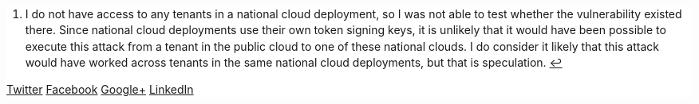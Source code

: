 1. I do not have access to any tenants in a national cloud deployment, so I was not able to test whether the vulnerability existed there. Since national cloud deployments use their own token signing keys, it is unlikely that it would have been possible to execute this attack from a tenant in the public cloud to one of these national clouds. I do consider it likely that this attack would have worked across tenants in the same national cloud deployments, but that is speculation. [↩](https://dirkjanm.io/obtaining-global-admin-in-every-entra-id-tenant-with-actor-tokens/#fnref:1)


[Twitter](https://twitter.com/intent/tweet?text=One+Token+to+rule+them+all+-+obtaining+Global+Admin+in+every+Entra+ID+tenant+via+Actor+tokens%20https%3A%2F%2Fdirkjanm.io%2Fobtaining-global-admin-in-every-entra-id-tenant-with-actor-tokens%2F "Share on Twitter") [Facebook](https://www.facebook.com/sharer/sharer.php?u=https%3A%2F%2Fdirkjanm.io%2Fobtaining-global-admin-in-every-entra-id-tenant-with-actor-tokens%2F "Share on Facebook") [Google+](https://plus.google.com/share?url=https%3A%2F%2Fdirkjanm.io%2Fobtaining-global-admin-in-every-entra-id-tenant-with-actor-tokens%2F "Share on Google Plus") [LinkedIn](https://www.linkedin.com/shareArticle?mini=true&url=https%3A%2F%2Fdirkjanm.io%2Fobtaining-global-admin-in-every-entra-id-tenant-with-actor-tokens%2F "Share on LinkedIn")
